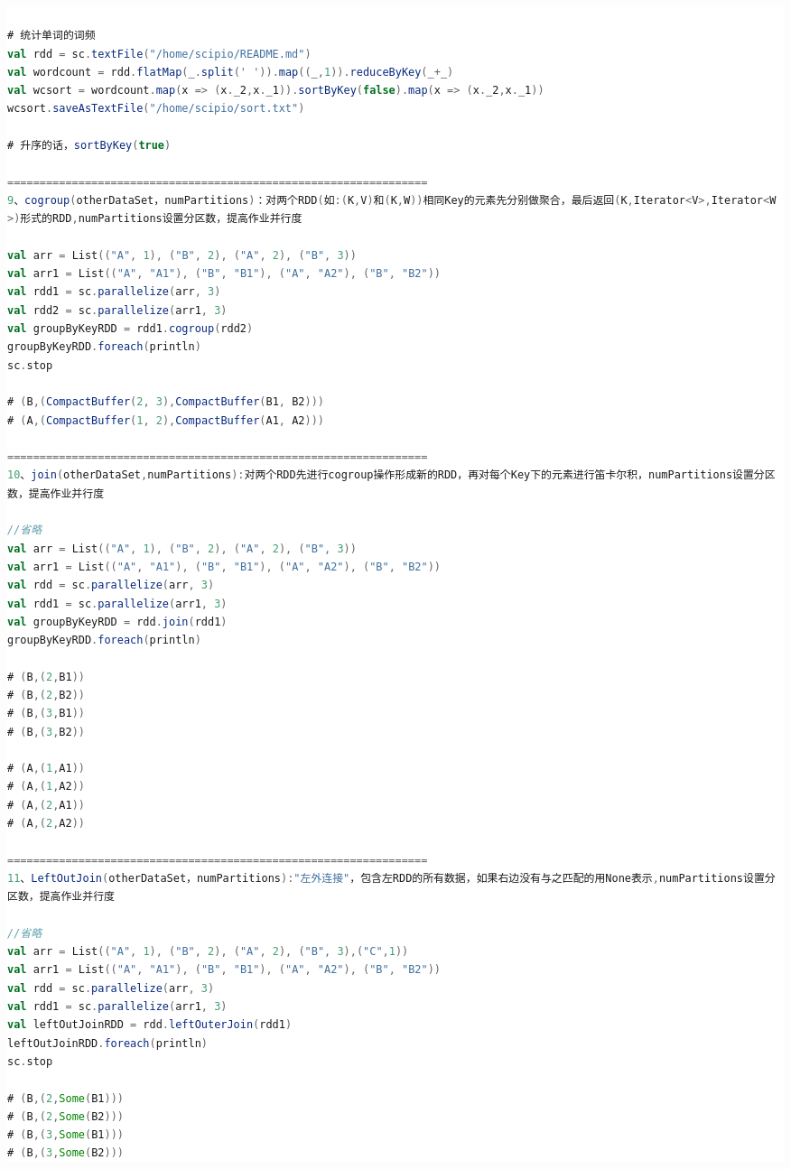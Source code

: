 ```scala

# 统计单词的词频
val rdd = sc.textFile("/home/scipio/README.md")
val wordcount = rdd.flatMap(_.split(' ')).map((_,1)).reduceByKey(_+_)
val wcsort = wordcount.map(x => (x._2,x._1)).sortByKey(false).map(x => (x._2,x._1))
wcsort.saveAsTextFile("/home/scipio/sort.txt")

# 升序的话，sortByKey(true)

=================================================================
9、cogroup(otherDataSet，numPartitions)：对两个RDD(如:(K,V)和(K,W))相同Key的元素先分别做聚合，最后返回(K,Iterator<V>,Iterator<W>)形式的RDD,numPartitions设置分区数，提高作业并行度

val arr = List(("A", 1), ("B", 2), ("A", 2), ("B", 3))
val arr1 = List(("A", "A1"), ("B", "B1"), ("A", "A2"), ("B", "B2"))
val rdd1 = sc.parallelize(arr, 3)
val rdd2 = sc.parallelize(arr1, 3)
val groupByKeyRDD = rdd1.cogroup(rdd2)
groupByKeyRDD.foreach(println)
sc.stop

# (B,(CompactBuffer(2, 3),CompactBuffer(B1, B2)))
# (A,(CompactBuffer(1, 2),CompactBuffer(A1, A2)))

=================================================================
10、join(otherDataSet,numPartitions):对两个RDD先进行cogroup操作形成新的RDD，再对每个Key下的元素进行笛卡尔积，numPartitions设置分区数，提高作业并行度

//省略
val arr = List(("A", 1), ("B", 2), ("A", 2), ("B", 3))
val arr1 = List(("A", "A1"), ("B", "B1"), ("A", "A2"), ("B", "B2"))
val rdd = sc.parallelize(arr, 3)
val rdd1 = sc.parallelize(arr1, 3)
val groupByKeyRDD = rdd.join(rdd1)
groupByKeyRDD.foreach(println)

# (B,(2,B1))
# (B,(2,B2))
# (B,(3,B1))
# (B,(3,B2))
 
# (A,(1,A1))
# (A,(1,A2))
# (A,(2,A1))
# (A,(2,A2))

=================================================================
11、LeftOutJoin(otherDataSet，numPartitions):"左外连接"，包含左RDD的所有数据，如果右边没有与之匹配的用None表示,numPartitions设置分区数，提高作业并行度

//省略
val arr = List(("A", 1), ("B", 2), ("A", 2), ("B", 3),("C",1))
val arr1 = List(("A", "A1"), ("B", "B1"), ("A", "A2"), ("B", "B2"))
val rdd = sc.parallelize(arr, 3)
val rdd1 = sc.parallelize(arr1, 3)
val leftOutJoinRDD = rdd.leftOuterJoin(rdd1)
leftOutJoinRDD.foreach(println)
sc.stop

# (B,(2,Some(B1)))
# (B,(2,Some(B2)))
# (B,(3,Some(B1)))
# (B,(3,Some(B2)))
```